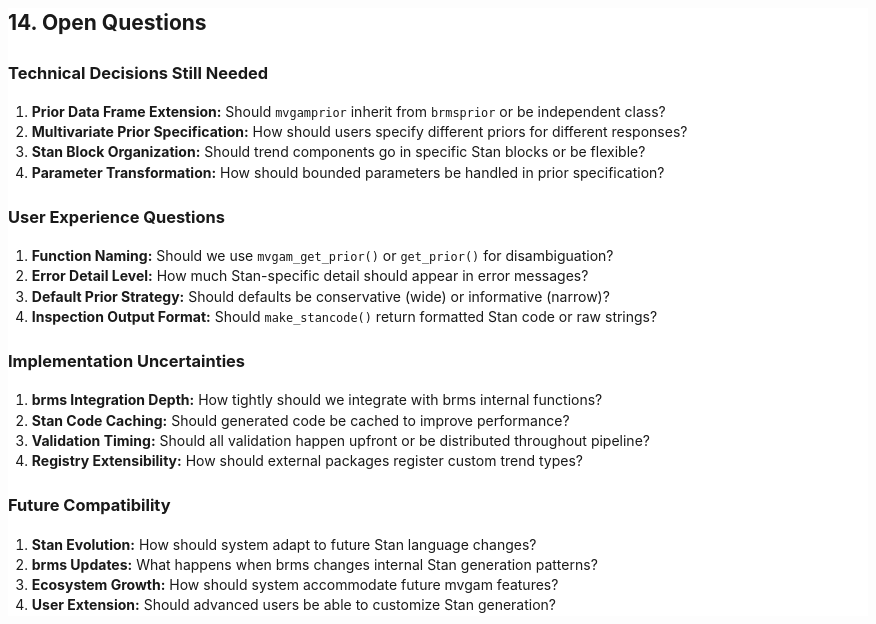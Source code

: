 ## 14. Open Questions

### Technical Decisions Still Needed
1. **Prior Data Frame Extension:** Should `mvgamprior` inherit from `brmsprior` or be independent class?
2. **Multivariate Prior Specification:** How should users specify different priors for different responses?
3. **Stan Block Organization:** Should trend components go in specific Stan blocks or be flexible?
4. **Parameter Transformation:** How should bounded parameters be handled in prior specification?

### User Experience Questions
1. **Function Naming:** Should we use `mvgam_get_prior()` or `get_prior()` for disambiguation?
2. **Error Detail Level:** How much Stan-specific detail should appear in error messages?
3. **Default Prior Strategy:** Should defaults be conservative (wide) or informative (narrow)?
4. **Inspection Output Format:** Should `make_stancode()` return formatted Stan code or raw strings?

### Implementation Uncertainties
1. **brms Integration Depth:** How tightly should we integrate with brms internal functions?
2. **Stan Code Caching:** Should generated code be cached to improve performance?
3. **Validation Timing:** Should all validation happen upfront or be distributed throughout pipeline?
4. **Registry Extensibility:** How should external packages register custom trend types?

### Future Compatibility
1. **Stan Evolution:** How should system adapt to future Stan language changes?
2. **brms Updates:** What happens when brms changes internal Stan generation patterns?
3. **Ecosystem Growth:** How should system accommodate future mvgam features?
4. **User Extension:** Should advanced users be able to customize Stan generation?
